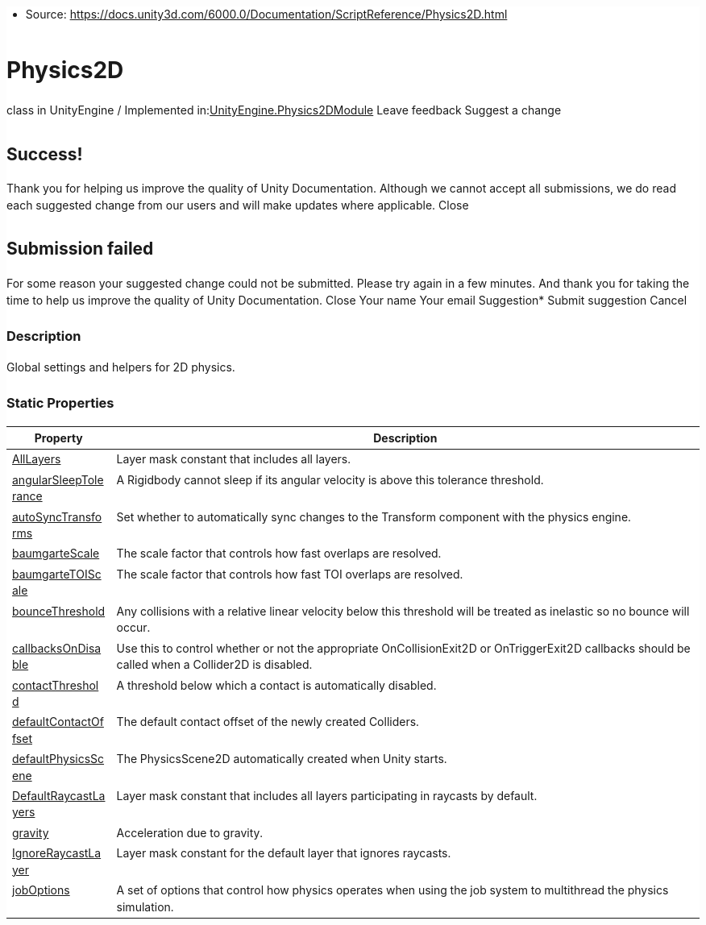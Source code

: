 * Source: https://docs.unity3d.com/6000.0/Documentation/ScriptReference/Physics2D.html

# Physics2D
class in UnityEngine
/
Implemented in:[UnityEngine.Physics2DModule](https://docs.unity3d.com/6000.0/Documentation/ScriptReference/UnityEngine.Physics2DModule.html)
Leave feedback
Suggest a change
## Success!
Thank you for helping us improve the quality of Unity Documentation. Although we cannot accept all submissions, we do read each suggested change from our users and will make updates where applicable.
Close
## Submission failed
For some reason your suggested change could not be submitted. Please <a>try again</a> in a few minutes. And thank you for taking the time to help us improve the quality of Unity Documentation.
Close
Your name Your email Suggestion* Submit suggestion
Cancel
### Description
Global settings and helpers for 2D physics.
### Static Properties
Property | Description  
---|---  
[AllLayers](https://docs.unity3d.com/6000.0/Documentation/ScriptReference/Physics2D.AllLayers.html) | Layer mask constant that includes all layers.  
[angularSleepTolerance](https://docs.unity3d.com/6000.0/Documentation/ScriptReference/Physics2D-angularSleepTolerance.html) | A Rigidbody cannot sleep if its angular velocity is above this tolerance threshold.  
[autoSyncTransforms](https://docs.unity3d.com/6000.0/Documentation/ScriptReference/Physics2D-autoSyncTransforms.html) | Set whether to automatically sync changes to the Transform component with the physics engine.   
[baumgarteScale](https://docs.unity3d.com/6000.0/Documentation/ScriptReference/Physics2D-baumgarteScale.html) | The scale factor that controls how fast overlaps are resolved.  
[baumgarteTOIScale](https://docs.unity3d.com/6000.0/Documentation/ScriptReference/Physics2D-baumgarteTOIScale.html) | The scale factor that controls how fast TOI overlaps are resolved.  
[bounceThreshold](https://docs.unity3d.com/6000.0/Documentation/ScriptReference/Physics2D-bounceThreshold.html) | Any collisions with a relative linear velocity below this threshold will be treated as inelastic so no bounce will occur.  
[callbacksOnDisable](https://docs.unity3d.com/6000.0/Documentation/ScriptReference/Physics2D-callbacksOnDisable.html) | Use this to control whether or not the appropriate OnCollisionExit2D or OnTriggerExit2D callbacks should be called when a Collider2D is disabled.  
[contactThreshold](https://docs.unity3d.com/6000.0/Documentation/ScriptReference/Physics2D-contactThreshold.html) | A threshold below which a contact is automatically disabled.  
[defaultContactOffset](https://docs.unity3d.com/6000.0/Documentation/ScriptReference/Physics2D-defaultContactOffset.html) | The default contact offset of the newly created Colliders.  
[defaultPhysicsScene](https://docs.unity3d.com/6000.0/Documentation/ScriptReference/Physics2D-defaultPhysicsScene.html) | The PhysicsScene2D automatically created when Unity starts.  
[DefaultRaycastLayers](https://docs.unity3d.com/6000.0/Documentation/ScriptReference/Physics2D.DefaultRaycastLayers.html) | Layer mask constant that includes all layers participating in raycasts by default.  
[gravity](https://docs.unity3d.com/6000.0/Documentation/ScriptReference/Physics2D-gravity.html) | Acceleration due to gravity.  
[IgnoreRaycastLayer](https://docs.unity3d.com/6000.0/Documentation/ScriptReference/Physics2D.IgnoreRaycastLayer.html) | Layer mask constant for the default layer that ignores raycasts.  
[jobOptions](https://docs.unity3d.com/6000.0/Documentation/ScriptReference/Physics2D-jobOptions.html) | A set of options that control how physics operates when using the job system to multithread the physics simulation.  